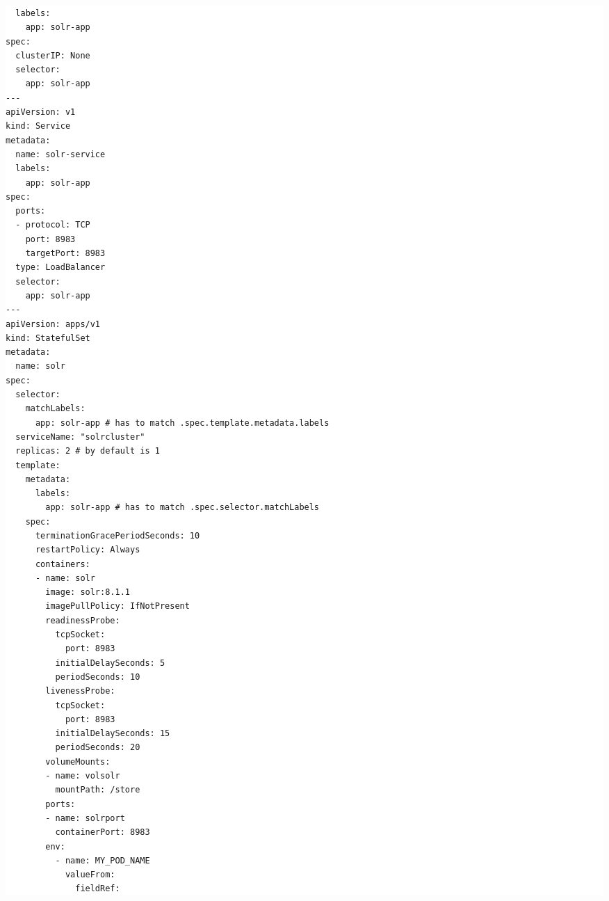 ```text
  labels:
    app: solr-app
spec:
  clusterIP: None
  selector:
    app: solr-app
---
apiVersion: v1
kind: Service
metadata:
  name: solr-service
  labels:
    app: solr-app
spec:
  ports:
  - protocol: TCP
    port: 8983
    targetPort: 8983
  type: LoadBalancer
  selector:
    app: solr-app
---
apiVersion: apps/v1
kind: StatefulSet
metadata:
  name: solr
spec:
  selector:
    matchLabels:
      app: solr-app # has to match .spec.template.metadata.labels
  serviceName: "solrcluster"
  replicas: 2 # by default is 1
  template:
    metadata:
      labels:
        app: solr-app # has to match .spec.selector.matchLabels
    spec:
      terminationGracePeriodSeconds: 10
      restartPolicy: Always
      containers:
      - name: solr
        image: solr:8.1.1
        imagePullPolicy: IfNotPresent
        readinessProbe:
          tcpSocket:
            port: 8983
          initialDelaySeconds: 5
          periodSeconds: 10
        livenessProbe:
          tcpSocket:
            port: 8983
          initialDelaySeconds: 15
          periodSeconds: 20
        volumeMounts:
        - name: volsolr
          mountPath: /store
        ports:
        - name: solrport
          containerPort: 8983
        env:
          - name: MY_POD_NAME
            valueFrom:
              fieldRef:
```